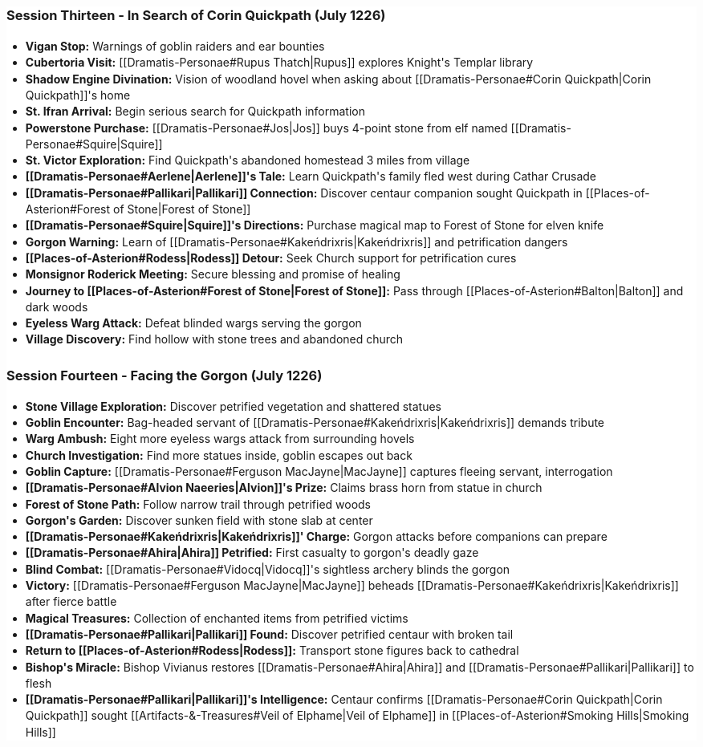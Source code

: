 

### Session Thirteen - In Search of Corin Quickpath (July 1226)
- **Vigan Stop:** Warnings of goblin raiders and ear bounties
- **Cubertoria Visit:** [[Dramatis-Personae#Rupus Thatch|Rupus]] explores Knight's Templar library
- **Shadow Engine Divination:** Vision of woodland hovel when asking about [[Dramatis-Personae#Corin Quickpath|Corin Quickpath]]'s home
- **St. Ifran Arrival:** Begin serious search for Quickpath information
- **Powerstone Purchase:** [[Dramatis-Personae#Jos|Jos]] buys 4-point stone from elf named [[Dramatis-Personae#Squire|Squire]]
- **St. Victor Exploration:** Find Quickpath's abandoned homestead 3 miles from village
- **[[Dramatis-Personae#Aerlene|Aerlene]]'s Tale:** Learn Quickpath's family fled west during Cathar Crusade
- **[[Dramatis-Personae#Pallikari|Pallikari]] Connection:** Discover centaur companion sought Quickpath in [[Places-of-Asterion#Forest of Stone|Forest of Stone]]
- **[[Dramatis-Personae#Squire|Squire]]'s Directions:** Purchase magical map to Forest of Stone for elven knife
- **Gorgon Warning:** Learn of [[Dramatis-Personae#Kakeńdrixris|Kakeńdrixris]] and petrification dangers
- **[[Places-of-Asterion#Rodess|Rodess]] Detour:** Seek Church support for petrification cures
- **Monsignor Roderick Meeting:** Secure blessing and promise of healing
- **Journey to [[Places-of-Asterion#Forest of Stone|Forest of Stone]]:** Pass through [[Places-of-Asterion#Balton|Balton]] and dark woods
- **Eyeless Warg Attack:** Defeat blinded wargs serving the gorgon
- **Village Discovery:** Find hollow with stone trees and abandoned church

### Session Fourteen - Facing the Gorgon (July 1226)
- **Stone Village Exploration:** Discover petrified vegetation and shattered statues
- **Goblin Encounter:** Bag-headed servant of [[Dramatis-Personae#Kakeńdrixris|Kakeńdrixris]] demands tribute
- **Warg Ambush:** Eight more eyeless wargs attack from surrounding hovels
- **Church Investigation:** Find more statues inside, goblin escapes out back
- **Goblin Capture:** [[Dramatis-Personae#Ferguson MacJayne|MacJayne]] captures fleeing servant, interrogation
- **[[Dramatis-Personae#Alvion Naeeries|Alvion]]'s Prize:** Claims brass horn from statue in church
- **Forest of Stone Path:** Follow narrow trail through petrified woods
- **Gorgon's Garden:** Discover sunken field with stone slab at center
- **[[Dramatis-Personae#Kakeńdrixris|Kakeńdrixris]]' Charge:** Gorgon attacks before companions can prepare
- **[[Dramatis-Personae#Ahira|Ahira]] Petrified:** First casualty to gorgon's deadly gaze
- **Blind Combat:** [[Dramatis-Personae#Vidocq|Vidocq]]'s sightless archery blinds the gorgon
- **Victory:** [[Dramatis-Personae#Ferguson MacJayne|MacJayne]] beheads [[Dramatis-Personae#Kakeńdrixris|Kakeńdrixris]] after fierce battle
- **Magical Treasures:** Collection of enchanted items from petrified victims
- **[[Dramatis-Personae#Pallikari|Pallikari]] Found:** Discover petrified centaur with broken tail
- **Return to [[Places-of-Asterion#Rodess|Rodess]]:** Transport stone figures back to cathedral
- **Bishop's Miracle:** Bishop Vivianus restores [[Dramatis-Personae#Ahira|Ahira]] and [[Dramatis-Personae#Pallikari|Pallikari]] to flesh
- **[[Dramatis-Personae#Pallikari|Pallikari]]'s Intelligence:** Centaur confirms [[Dramatis-Personae#Corin Quickpath|Corin Quickpath]] sought [[Artifacts-&-Treasures#Veil of Elphame|Veil of Elphame]] in [[Places-of-Asterion#Smoking Hills|Smoking Hills]]
